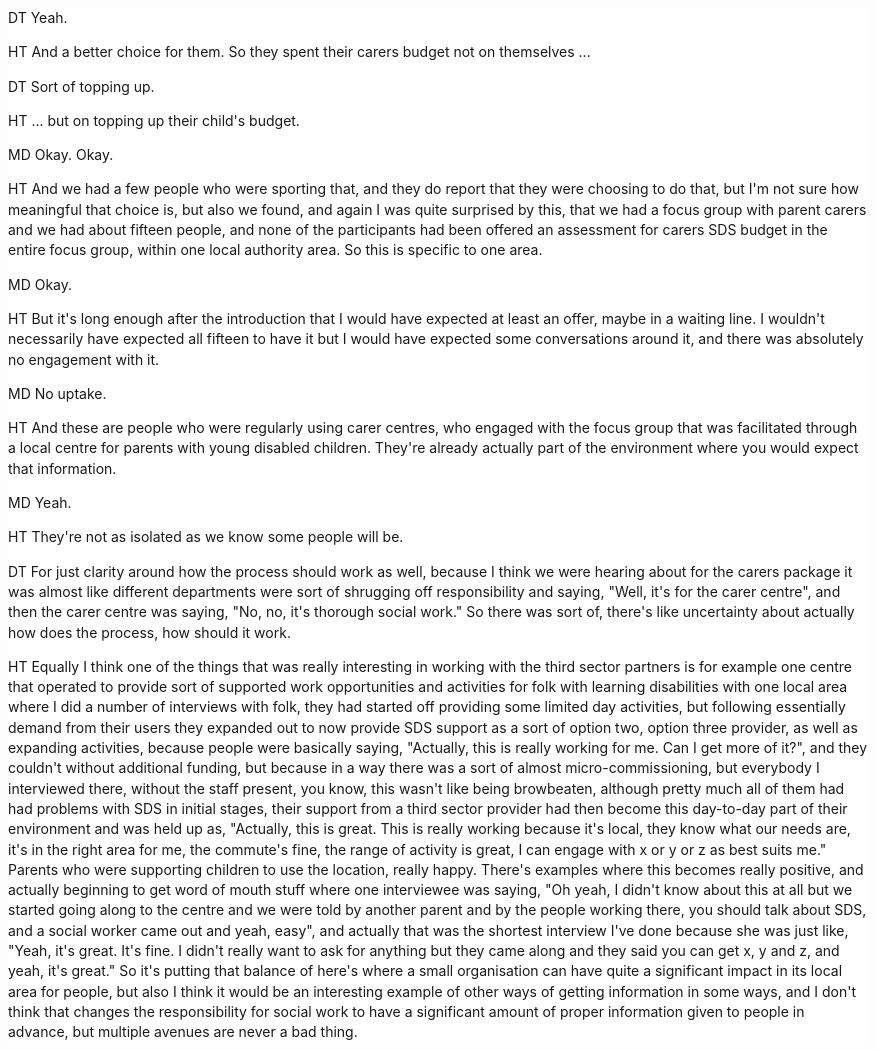 DT Yeah.

HT And a better choice for them. So they spent their carers budget not on themselves ...

DT Sort of topping up.

HT ... but on topping up their child's budget.

MD Okay. Okay.

HT And we had a few people who were sporting that, and they do report that they were choosing to do that, but I'm not sure how meaningful that choice is, but also we found, and again I was quite surprised by this, that we had a focus group with parent carers and we had about fifteen people, and none of the participants had been offered an assessment for carers SDS budget in the entire focus group, within one local authority area. So this is specific to one area.

MD Okay.

HT But it's long enough after the introduction that I would have expected at least an offer, maybe in a waiting line. I wouldn't necessarily have expected all fifteen to have it but I would have expected some conversations around it, and there was absolutely no engagement with it.

MD No uptake.

HT And these are people who were regularly using carer centres, who engaged with the focus group that was facilitated through a local centre for parents with young disabled children. They're already actually part of the environment where you would expect that information.

MD Yeah.

HT They're not as isolated as we know some people will be.

DT For just clarity around how the process should work as well, because I think we were hearing about for the carers package it was almost like different departments were sort of shrugging off responsibility and saying, "Well, it's for the carer centre", and then the carer centre was saying, "No, no, it's thorough social work." So there was sort of, there's like uncertainty about actually how does the process, how should it work.

HT Equally I think one of the things that was really interesting in working with the third sector partners is for example one centre that operated to provide sort of supported work opportunities and activities for folk with learning disabilities with one local area where I did a number of interviews with folk, they had started off providing some limited day activities, but following essentially demand from their users they expanded out to now provide SDS support as a sort of option two, option three provider, as well as expanding activities, because people were basically saying, "Actually, this is really working for me. Can I get more of it?", and they couldn't without additional funding, but because in a way there was a sort of almost micro-commissioning, but everybody I interviewed there, without the staff present, you know, this wasn't like being browbeaten, although pretty much all of them had had problems with SDS in initial stages, their support from a third sector provider had then become this day-to-day part of their environment and was held up as, "Actually, this is great. This is really working because it's local, they know what our needs are, it's in the right area for me, the commute's fine, the range of activity is great, I can engage with x or y or z as best suits me." Parents who were supporting children to use the location, really happy. There's examples where this becomes really positive, and actually beginning to get word of mouth stuff where one interviewee was saying, "Oh yeah, I didn't know about this at all but we started going along to the centre and we were told by another parent and by the people working there, you should talk about SDS, and a social worker came out and yeah, easy", and actually that was the shortest interview I've done because she was just like, "Yeah, it's great. It's fine. I didn't really want to ask for anything but they came along and they said you can get x, y and z, and yeah, it's great." So it's putting that balance of here's where a small organisation can have quite a significant impact in its local area for people, but also I think it would be an interesting example of other ways of getting information in some ways, and I don't think that changes the responsibility for social work to have a significant amount of proper information given to people in advance, but multiple avenues are never a bad thing.
